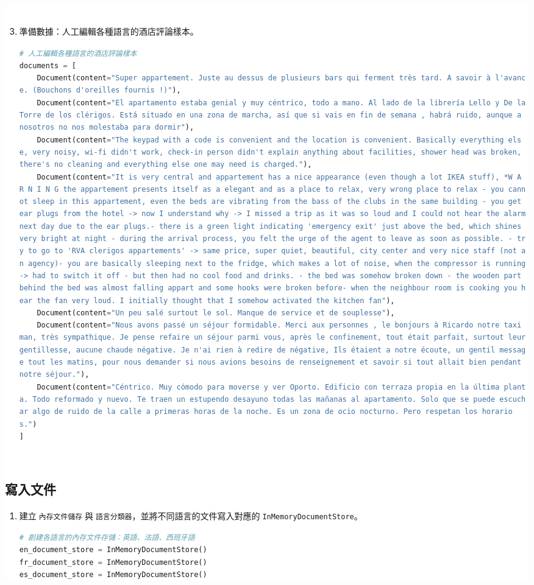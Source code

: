 <br>

3. 準備數據：人工編輯各種語言的酒店評論樣本。

    ```python
    # 人工編輯各種語言的酒店評論樣本
    documents = [
        Document(content="Super appartement. Juste au dessus de plusieurs bars qui ferment très tard. A savoir à l'avance. (Bouchons d'oreilles fournis !)"),
        Document(content="El apartamento estaba genial y muy céntrico, todo a mano. Al lado de la librería Lello y De la Torre de los clérigos. Está situado en una zona de marcha, así que si vais en fin de semana , habrá ruido, aunque a nosotros no nos molestaba para dormir"),
        Document(content="The keypad with a code is convenient and the location is convenient. Basically everything else, very noisy, wi-fi didn't work, check-in person didn't explain anything about facilities, shower head was broken, there's no cleaning and everything else one may need is charged."),
        Document(content="It is very central and appartement has a nice appearance (even though a lot IKEA stuff), *W A R N I N G the appartement presents itself as a elegant and as a place to relax, very wrong place to relax - you cannot sleep in this appartement, even the beds are vibrating from the bass of the clubs in the same building - you get ear plugs from the hotel -> now I understand why -> I missed a trip as it was so loud and I could not hear the alarm next day due to the ear plugs.- there is a green light indicating 'emergency exit' just above the bed, which shines very bright at night - during the arrival process, you felt the urge of the agent to leave as soon as possible. - try to go to 'RVA clerigos appartements' -> same price, super quiet, beautiful, city center and very nice staff (not an agency)- you are basically sleeping next to the fridge, which makes a lot of noise, when the compressor is running -> had to switch it off - but then had no cool food and drinks. - the bed was somehow broken down - the wooden part behind the bed was almost falling appart and some hooks were broken before- when the neighbour room is cooking you hear the fan very loud. I initially thought that I somehow activated the kitchen fan"),
        Document(content="Un peu salé surtout le sol. Manque de service et de souplesse"),
        Document(content="Nous avons passé un séjour formidable. Merci aux personnes , le bonjours à Ricardo notre taxi man, très sympathique. Je pense refaire un séjour parmi vous, après le confinement, tout était parfait, surtout leur gentillesse, aucune chaude négative. Je n'ai rien à redire de négative, Ils étaient a notre écoute, un gentil message tout les matins, pour nous demander si nous avions besoins de renseignement et savoir si tout allait bien pendant notre séjour."),
        Document(content="Céntrico. Muy cómodo para moverse y ver Oporto. Edificio con terraza propia en la última planta. Todo reformado y nuevo. Te traen un estupendo desayuno todas las mañanas al apartamento. Solo que se puede escuchar algo de ruido de la calle a primeras horas de la noche. Es un zona de ocio nocturno. Pero respetan los horarios.")
    ]
    ```

<br>

## 寫入文件

1. 建立 `內存文件儲存` 與 `語言分類器`，並將不同語言的文件寫入對應的 `InMemoryDocumentStore`。

    ```python
    # 創建各語言的內存文件存儲：英語、法語、西班牙語
    en_document_store = InMemoryDocumentStore()
    fr_document_store = InMemoryDocumentStore()
    es_document_store = InMemoryDocumentStore()
